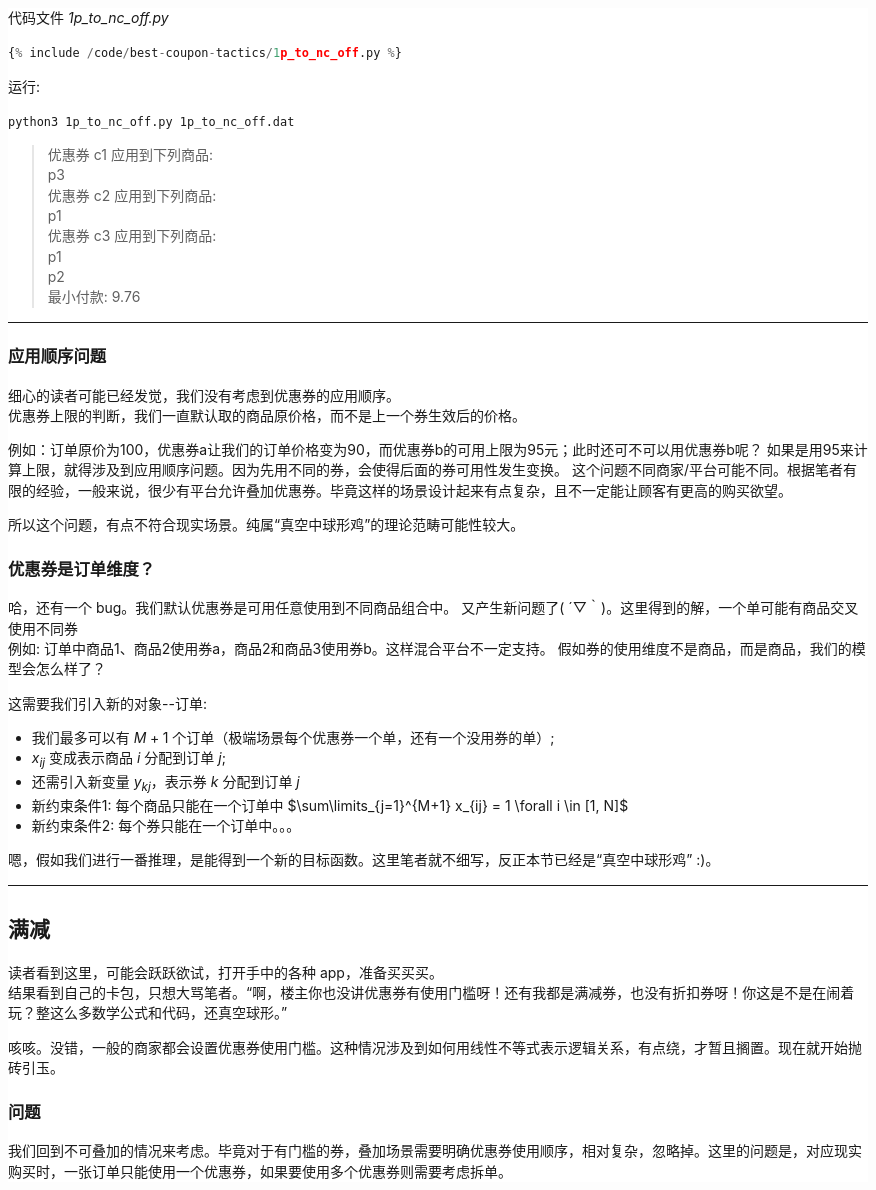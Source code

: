 代码文件 *1p_to_nc_off.py*  
```python
{% include /code/best-coupon-tactics/1p_to_nc_off.py %}
```

运行:
```shell
python3 1p_to_nc_off.py 1p_to_nc_off.dat
```

>优惠券  c1 应用到下列商品:   
>p3  
>优惠券  c2 应用到下列商品:   
>p1  
>优惠券  c3 应用到下列商品:  
>p1  
>p2  
>最小付款:  9.76  

***
### 应用顺序问题
细心的读者可能已经发觉，我们没有考虑到优惠券的应用顺序。  
优惠券上限的判断，我们一直默认取的商品原价格，而不是上一个券生效后的价格。

例如：订单原价为100，优惠券a让我们的订单价格变为90，而优惠券b的可用上限为95元；此时还可不可以用优惠券b呢？
如果是用95来计算上限，就得涉及到应用顺序问题。因为先用不同的券，会使得后面的券可用性发生变换。
这个问题不同商家/平台可能不同。根据笔者有限的经验，一般来说，很少有平台允许叠加优惠券。毕竟这样的场景设计起来有点复杂，且不一定能让顾客有更高的购买欲望。

所以这个问题，有点不符合现实场景。纯属“真空中球形鸡”的理论范畴可能性较大。

### 优惠券是订单维度？
哈，还有一个 bug。我们默认优惠券是可用任意使用到不同商品组合中。
又产生新问题了( ´▽｀)。这里得到的解，一个单可能有商品交叉使用不同券  
例如: 订单中商品1、商品2使用券a，商品2和商品3使用券b。这样混合平台不一定支持。
假如券的使用维度不是商品，而是商品，我们的模型会怎么样了？  

这需要我们引入新的对象--订单:
- 我们最多可以有 $M+1$ 个订单（极端场景每个优惠券一个单，还有一个没用券的单）;
- $x_{ij}$ 变成表示商品 $i$ 分配到订单 $j$; 
- 还需引入新变量 $y_{kj}$，表示券 $k$ 分配到订单 $j$
- 新约束条件1: 每个商品只能在一个订单中 $\sum\limits_{j=1}^{M+1} x_{ij} = 1 \forall i \in [1, N]$
- 新约束条件2: 每个券只能在一个订单中。。。  

嗯，假如我们进行一番推理，是能得到一个新的目标函数。这里笔者就不细写，反正本节已经是“真空中球形鸡” :)。

***
## 满减
读者看到这里，可能会跃跃欲试，打开手中的各种 app，准备买买买。  
结果看到自己的卡包，只想大骂笔者。“啊，楼主你也没讲优惠券有使用门槛呀！还有我都是满减券，也没有折扣券呀！你这是不是在闹着玩？整这么多数学公式和代码，还真空球形。”  

咳咳。没错，一般的商家都会设置优惠券使用门槛。这种情况涉及到如何用线性不等式表示逻辑关系，有点绕，才暂且搁置。现在就开始抛砖引玉。

### 问题
我们回到不可叠加的情况来考虑。毕竟对于有门槛的券，叠加场景需要明确优惠券使用顺序，相对复杂，忽略掉。这里的问题是，对应现实购买时，一张订单只能使用一个优惠券，如果要使用多个优惠券则需要考虑拆单。
